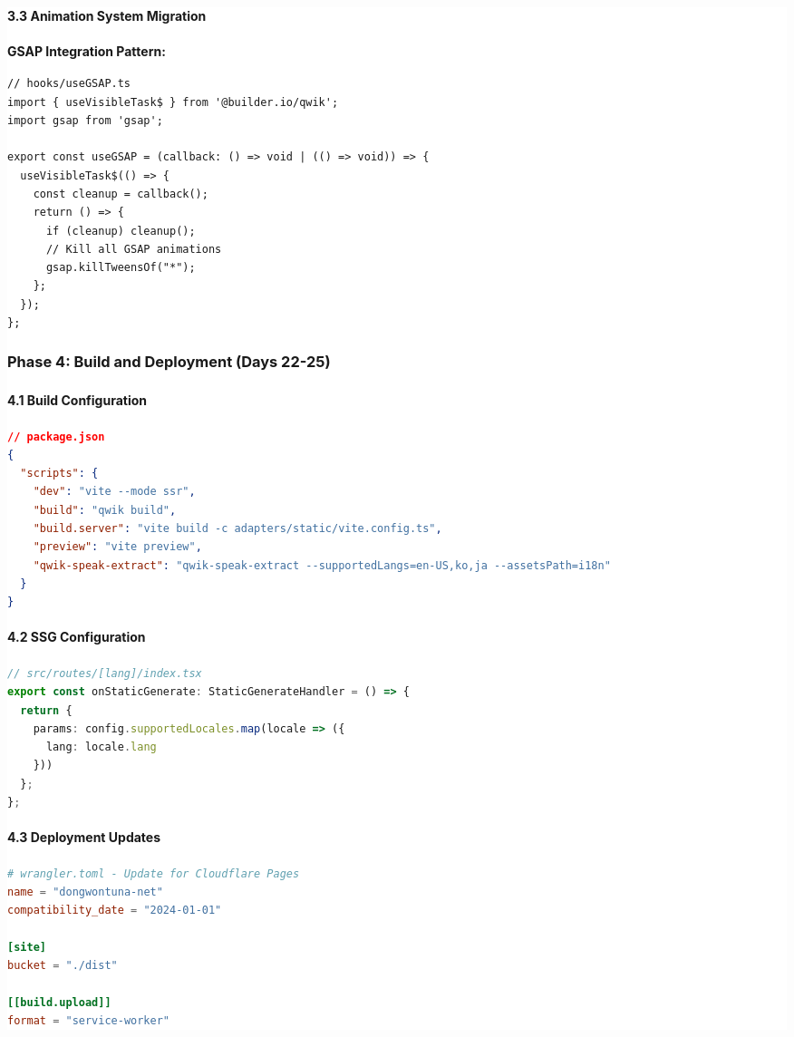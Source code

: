 #### 3.3 Animation System Migration

**GSAP Integration Pattern:**
```tsx
// hooks/useGSAP.ts
import { useVisibleTask$ } from '@builder.io/qwik';
import gsap from 'gsap';

export const useGSAP = (callback: () => void | (() => void)) => {
  useVisibleTask$(() => {
    const cleanup = callback();
    return () => {
      if (cleanup) cleanup();
      // Kill all GSAP animations
      gsap.killTweensOf("*");
    };
  });
};
```

### Phase 4: Build and Deployment (Days 22-25)

#### 4.1 Build Configuration

```json
// package.json
{
  "scripts": {
    "dev": "vite --mode ssr",
    "build": "qwik build",
    "build.server": "vite build -c adapters/static/vite.config.ts",
    "preview": "vite preview",
    "qwik-speak-extract": "qwik-speak-extract --supportedLangs=en-US,ko,ja --assetsPath=i18n"
  }
}
```

#### 4.2 SSG Configuration

```typescript
// src/routes/[lang]/index.tsx
export const onStaticGenerate: StaticGenerateHandler = () => {
  return {
    params: config.supportedLocales.map(locale => ({
      lang: locale.lang
    }))
  };
};
```

#### 4.3 Deployment Updates

```toml
# wrangler.toml - Update for Cloudflare Pages
name = "dongwontuna-net"
compatibility_date = "2024-01-01"

[site]
bucket = "./dist"

[[build.upload]]
format = "service-worker"
```
